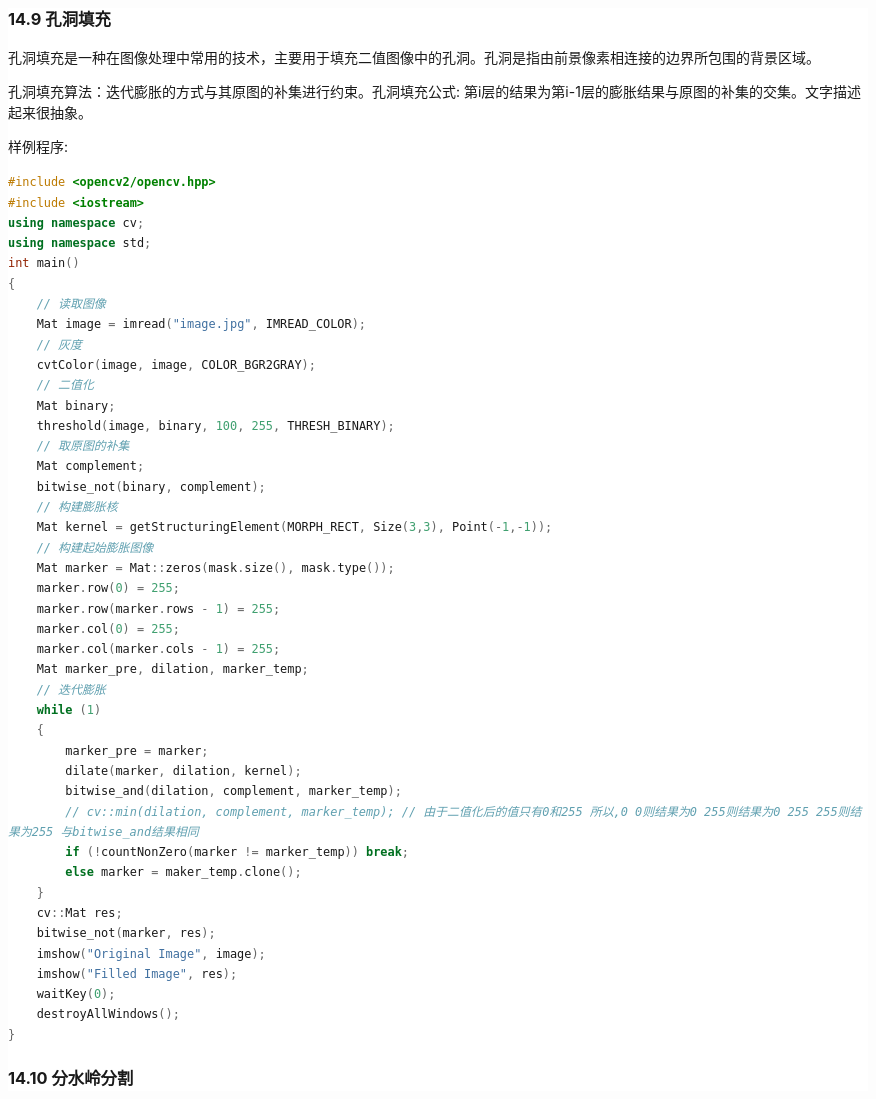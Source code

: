 ### 14.9 孔洞填充

孔洞填充是一种在图像处理中常用的技术，主要用于填充二值图像中的孔洞。孔洞是指由前景像素相连接的边界所包围的背景区域。

孔洞填充算法：迭代膨胀的方式与其原图的补集进行约束。孔洞填充公式: 第i层的结果为第i-1层的膨胀结果与原图的补集的交集。文字描述起来很抽象。

样例程序:

```cpp
#include <opencv2/opencv.hpp>
#include <iostream>
using namespace cv;
using namespace std;
int main()
{
    // 读取图像
    Mat image = imread("image.jpg", IMREAD_COLOR);
    // 灰度
    cvtColor(image, image, COLOR_BGR2GRAY);
    // 二值化
    Mat binary;
    threshold(image, binary, 100, 255, THRESH_BINARY);
    // 取原图的补集
    Mat complement;
    bitwise_not(binary, complement);
    // 构建膨胀核
    Mat kernel = getStructuringElement(MORPH_RECT, Size(3,3), Point(-1,-1));
    // 构建起始膨胀图像
    Mat marker = Mat::zeros(mask.size(), mask.type());
	marker.row(0) = 255;
	marker.row(marker.rows - 1) = 255;
	marker.col(0) = 255;
	marker.col(marker.cols - 1) = 255;
    Mat marker_pre, dilation, marker_temp;
    // 迭代膨胀
    while (1)
    {
        marker_pre = marker;
        dilate(marker, dilation, kernel);
        bitwise_and(dilation, complement, marker_temp);
        // cv::min(dilation, complement, marker_temp); // 由于二值化后的值只有0和255 所以,0 0则结果为0 255则结果为0 255 255则结果为255 与bitwise_and结果相同
        if (!countNonZero(marker != marker_temp)) break;
        else marker = maker_temp.clone();
    }
    cv::Mat res;
    bitwise_not(marker, res);
    imshow("Original Image", image);
    imshow("Filled Image", res);
    waitKey(0);
    destroyAllWindows();
}
```

### 14.10 分水岭分割





